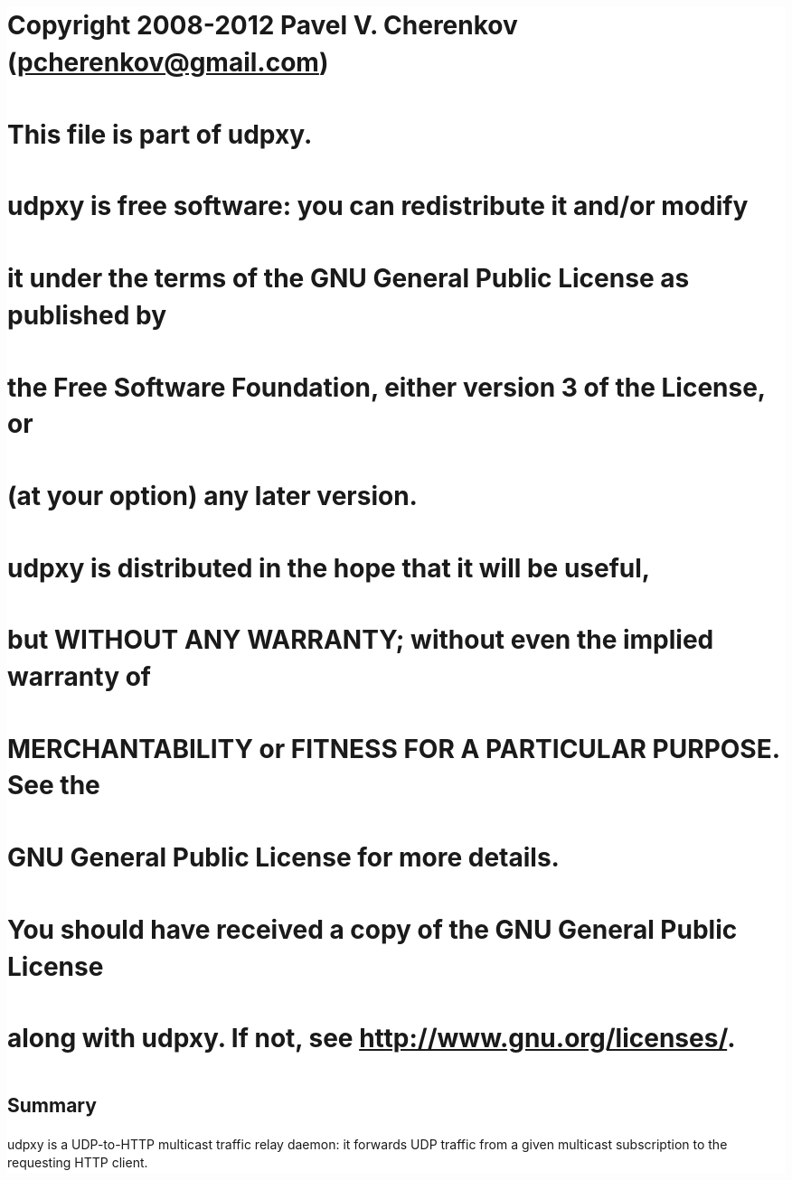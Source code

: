 #
# Copyright 2008-2012 Pavel V. Cherenkov (pcherenkov@gmail.com)
#
#  This file is part of udpxy.
#
#  udpxy is free software: you can redistribute it and/or modify
#  it under the terms of the GNU General Public License as published by
#  the Free Software Foundation, either version 3 of the License, or
#  (at your option) any later version.
#
#  udpxy is distributed in the hope that it will be useful,
#  but WITHOUT ANY WARRANTY; without even the implied warranty of
#  MERCHANTABILITY or FITNESS FOR A PARTICULAR PURPOSE.  See the
#  GNU General Public License for more details.
#
#  You should have received a copy of the GNU General Public License
#  along with udpxy.  If not, see <http://www.gnu.org/licenses/>.
#

Summary
--------------

udpxy is a UDP-to-HTTP multicast traffic relay daemon:
it forwards UDP traffic from a given multicast subscription
to the requesting HTTP client.

